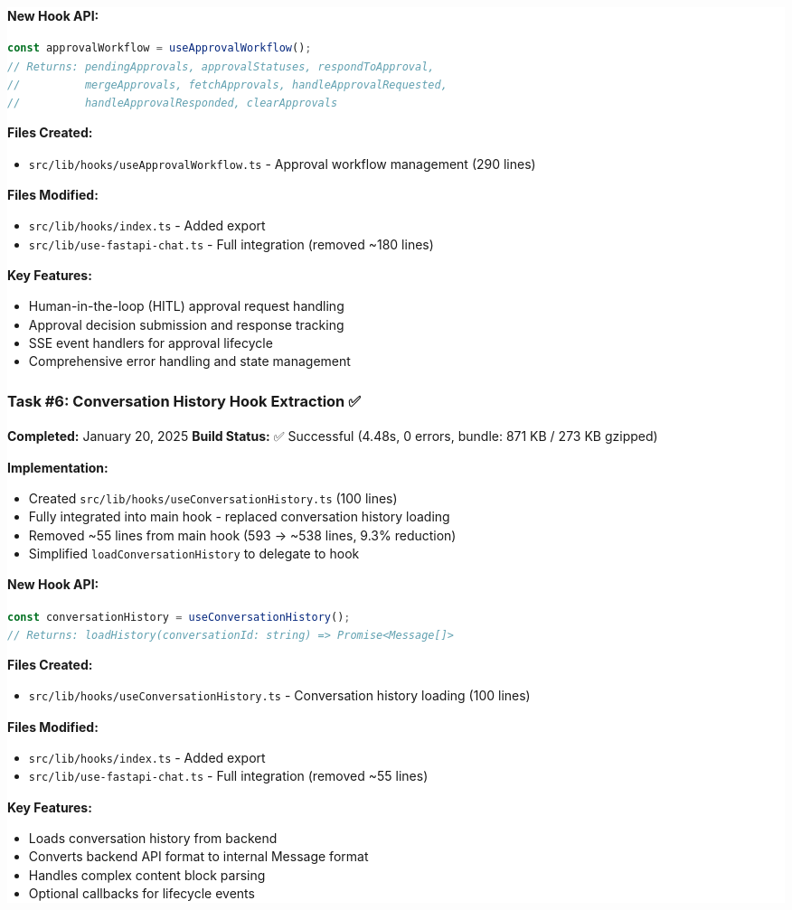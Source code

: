 **New Hook API:**

```typescript
const approvalWorkflow = useApprovalWorkflow();
// Returns: pendingApprovals, approvalStatuses, respondToApproval,
//          mergeApprovals, fetchApprovals, handleApprovalRequested,
//          handleApprovalResponded, clearApprovals
```

**Files Created:**

- `src/lib/hooks/useApprovalWorkflow.ts` - Approval workflow management (290 lines)

**Files Modified:**

- `src/lib/hooks/index.ts` - Added export
- `src/lib/use-fastapi-chat.ts` - Full integration (removed ~180 lines)

**Key Features:**

- Human-in-the-loop (HITL) approval request handling
- Approval decision submission and response tracking
- SSE event handlers for approval lifecycle
- Comprehensive error handling and state management

### Task #6: Conversation History Hook Extraction ✅

**Completed:** January 20, 2025
**Build Status:** ✅ Successful (4.48s, 0 errors, bundle: 871 KB / 273 KB gzipped)

**Implementation:**

- Created `src/lib/hooks/useConversationHistory.ts` (100 lines)
- Fully integrated into main hook - replaced conversation history loading
- Removed ~55 lines from main hook (593 → ~538 lines, 9.3% reduction)
- Simplified `loadConversationHistory` to delegate to hook

**New Hook API:**

```typescript
const conversationHistory = useConversationHistory();
// Returns: loadHistory(conversationId: string) => Promise<Message[]>
```

**Files Created:**

- `src/lib/hooks/useConversationHistory.ts` - Conversation history loading (100 lines)

**Files Modified:**

- `src/lib/hooks/index.ts` - Added export
- `src/lib/use-fastapi-chat.ts` - Full integration (removed ~55 lines)

**Key Features:**

- Loads conversation history from backend
- Converts backend API format to internal Message format
- Handles complex content block parsing
- Optional callbacks for lifecycle events
